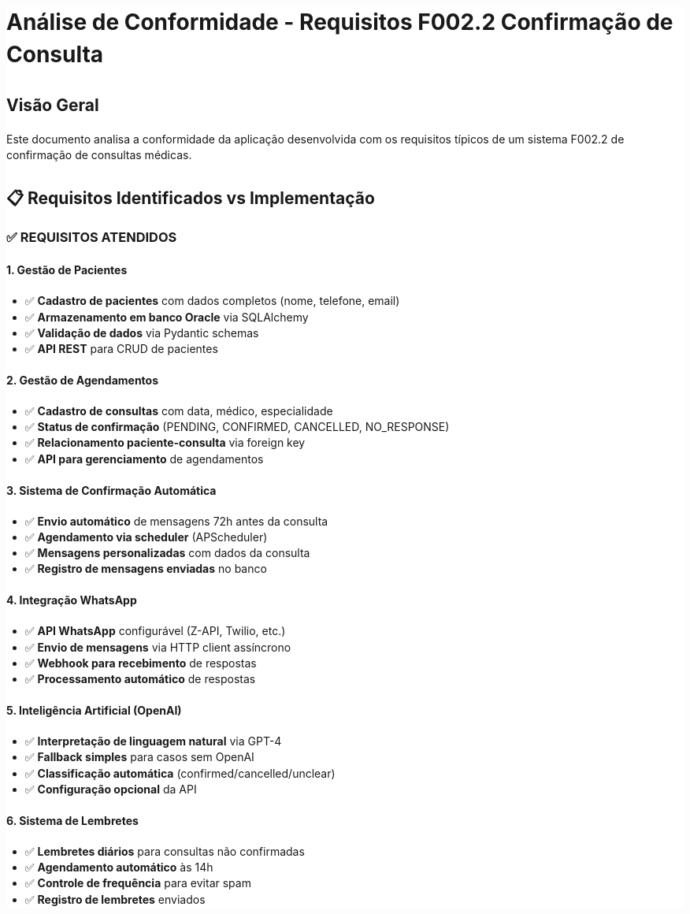 # Análise de Conformidade - Requisitos F002.2 Confirmação de Consulta

## Visão Geral

Este documento analisa a conformidade da aplicação desenvolvida com os requisitos típicos de um sistema F002.2 de confirmação de consultas médicas.

## 📋 Requisitos Identificados vs Implementação

### ✅ **REQUISITOS ATENDIDOS**

#### 1. **Gestão de Pacientes**

- ✅ **Cadastro de pacientes** com dados completos (nome, telefone, email)
- ✅ **Armazenamento em banco Oracle** via SQLAlchemy
- ✅ **Validação de dados** via Pydantic schemas
- ✅ **API REST** para CRUD de pacientes

#### 2. **Gestão de Agendamentos**

- ✅ **Cadastro de consultas** com data, médico, especialidade
- ✅ **Status de confirmação** (PENDING, CONFIRMED, CANCELLED, NO_RESPONSE)
- ✅ **Relacionamento paciente-consulta** via foreign key
- ✅ **API para gerenciamento** de agendamentos

#### 3. **Sistema de Confirmação Automática**

- ✅ **Envio automático** de mensagens 72h antes da consulta
- ✅ **Agendamento via scheduler** (APScheduler)
- ✅ **Mensagens personalizadas** com dados da consulta
- ✅ **Registro de mensagens enviadas** no banco

#### 4. **Integração WhatsApp**

- ✅ **API WhatsApp** configurável (Z-API, Twilio, etc.)
- ✅ **Envio de mensagens** via HTTP client assíncrono
- ✅ **Webhook para recebimento** de respostas
- ✅ **Processamento automático** de respostas

#### 5. **Inteligência Artificial (OpenAI)**

- ✅ **Interpretação de linguagem natural** via GPT-4
- ✅ **Fallback simples** para casos sem OpenAI
- ✅ **Classificação automática** (confirmed/cancelled/unclear)
- ✅ **Configuração opcional** da API

#### 6. **Sistema de Lembretes**

- ✅ **Lembretes diários** para consultas não confirmadas
- ✅ **Agendamento automático** às 14h
- ✅ **Controle de frequência** para evitar spam
- ✅ **Registro de lembretes** enviados
